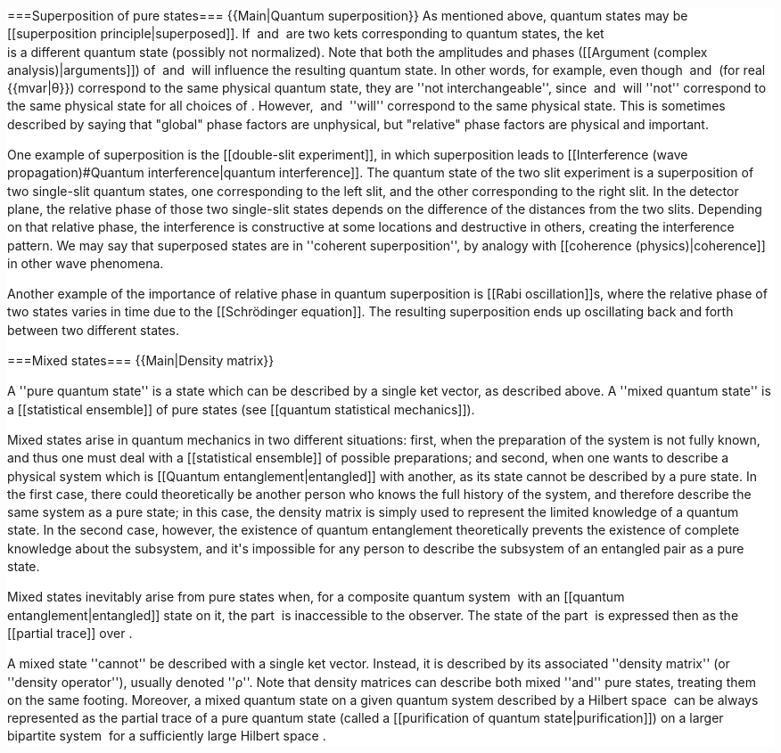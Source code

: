 ===Superposition of pure states===
{{Main|Quantum superposition}}
As mentioned above, quantum states may be [[superposition principle|superposed]]. If <math>|\alpha\rangle</math> and <math>|\beta\rangle</math> are two kets corresponding to quantum states, the ket
<math display="block">c_\alpha|\alpha\rang + c_\beta|\beta\rang</math>
is a different quantum state (possibly not normalized). Note that both the amplitudes and phases ([[Argument (complex analysis)|arguments]]) of <math>c_\alpha</math> and <math>c_\beta</math> will influence the resulting quantum state. In other words, for example, even though <math>|\psi\rang</math> and <math>e^{i\theta}|\psi\rang</math> (for real {{mvar|θ}}) correspond to the same physical quantum state, they are ''not interchangeable'', since <math>|\phi\rang + |\psi\rang</math> and <math>|\phi\rang + e^{i\theta} |\psi\rang</math> will ''not'' correspond to the same physical state for all choices of <math>|\phi\rang</math>. However, <math>|\phi\rang+|\psi\rang</math> and <math>e^{i\theta}(|\phi\rang+|\psi\rang)</math> ''will'' correspond to the same physical state. This is sometimes described by saying that "global" phase factors are unphysical, but "relative" phase factors are physical and important.

One example of superposition is the [[double-slit experiment]], in which superposition leads to [[Interference (wave propagation)#Quantum interference|quantum interference]]. The quantum state of the two slit experiment is a superposition of two single-slit quantum states, one corresponding to the left slit, and the other corresponding to the right slit. In the detector plane, the relative phase of those two single-slit states depends on the difference of the distances from the two slits. Depending on that relative phase, the interference is constructive at some locations and destructive in others, creating the interference pattern. We may say that superposed states are in ''coherent superposition'', by analogy with [[coherence (physics)|coherence]] in other wave phenomena.

Another example of the importance of relative phase in quantum superposition is [[Rabi oscillation]]s, where the relative phase of two states varies in time due to the [[Schrödinger equation]]. The resulting superposition ends up oscillating back and forth between two different states.

===Mixed states===
{{Main|Density matrix}}

A ''pure quantum state'' is a state which can be described by a single ket vector, as described above. A ''mixed quantum state'' is a [[statistical ensemble]] of pure states (see [[quantum statistical mechanics]]).

Mixed states arise in quantum mechanics in two different situations: first, when the preparation of the system is not fully known, and thus one must deal with a [[statistical ensemble]] of possible preparations; and second, when one wants to describe a physical system which is [[Quantum entanglement|entangled]] with another, as its state cannot be described by a pure state. In the first case, there could theoretically be another person who knows the full history of the system, and therefore describe the same system as a pure state; in this case, the density matrix is simply used to represent the limited knowledge of a quantum state. In the second case, however, the existence of quantum entanglement theoretically prevents the existence of complete knowledge about the subsystem, and it's impossible for any person to describe the subsystem of an entangled pair as a pure state.

Mixed states inevitably arise from pure states when, for a composite quantum system <math>H_1 \otimes H_2</math> with an [[quantum entanglement|entangled]] state on it, the part <math>H_2</math> is inaccessible to the observer. The state of the part <math>H_1</math> is expressed then as the [[partial trace]] over <math>H_2</math>.

A mixed state ''cannot'' be described with a single ket vector. Instead, it is described by its associated ''density matrix'' (or ''density operator''), usually denoted ''ρ''. Note that density matrices can describe both mixed ''and'' pure states, treating them on the same footing. Moreover, a mixed quantum state on a given quantum system described by a Hilbert space <math>H</math> can be always represented as the partial trace of a pure quantum state (called a [[purification of quantum state|purification]]) on a larger bipartite system <math>H \otimes K</math> for a sufficiently large Hilbert space <math>K</math>.
